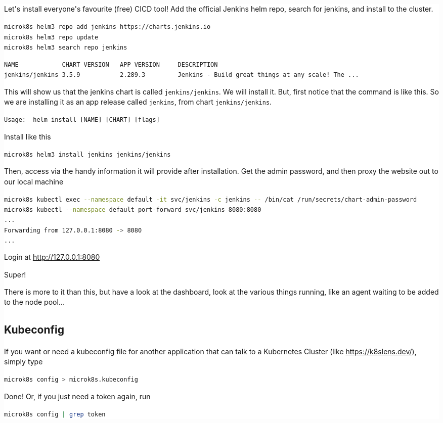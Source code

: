 Let's install everyone's favourite (free) CICD tool! Add the official Jenkins helm repo, search for jenkins, and install to the cluster.

```bash
microk8s helm3 repo add jenkins https://charts.jenkins.io
microk8s helm3 repo update
microk8s helm3 search repo jenkins
```

```
NAME            CHART VERSION   APP VERSION     DESCRIPTION
jenkins/jenkins 3.5.9           2.289.3         Jenkins - Build great things at any scale! The ...
```

This will show us that the jenkins chart is called `jenkins/jenkins`. We will install it. But, first notice that the command is like this. So we are installing it as an app release called `jenkins`, from chart `jenkins/jenkins`.

```
Usage:  helm install [NAME] [CHART] [flags]
```

Install like this

```bash
microk8s helm3 install jenkins jenkins/jenkins
```

Then, access via the handy information it will provide after installation. Get the admin password, and then proxy the website out to our local machine

```bash
microk8s kubectl exec --namespace default -it svc/jenkins -c jenkins -- /bin/cat /run/secrets/chart-admin-password
microk8s kubectl --namespace default port-forward svc/jenkins 8080:8080
...
Forwarding from 127.0.0.1:8080 -> 8080
...
```

Login at http://127.0.0.1:8080

Super!

There is more to it than this, but have a look at the dashboard, look at the various things running, like an agent waiting to be added to the node pool...

## Kubeconfig

If you want or need a kubeconfig file for another application that can talk to a Kubernetes Cluster (like https://k8slens.dev/), simply type

```bash
microk8s config > microk8s.kubeconfig
```

Done! Or, if you just need a token again, run

```bash
microk8s config | grep token
```
